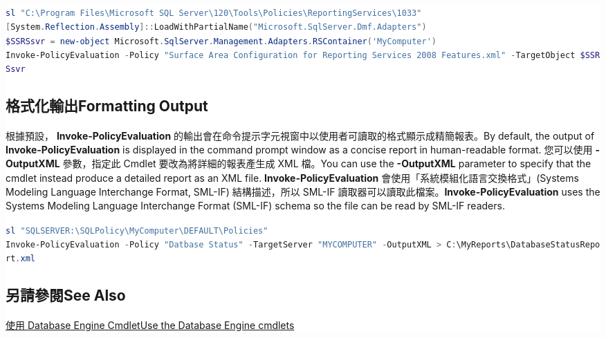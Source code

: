 ```powershell
sl "C:\Program Files\Microsoft SQL Server\120\Tools\Policies\ReportingServices\1033"  
[System.Reflection.Assembly]::LoadWithPartialName("Microsoft.SqlServer.Dmf.Adapters")  
$SSRSsvr = new-object Microsoft.SqlServer.Management.Adapters.RSContainer('MyComputer')  
Invoke-PolicyEvaluation -Policy "Surface Area Configuration for Reporting Services 2008 Features.xml" -TargetObject $SSRSsvr  
```  
  
## <a name="formatting-output"></a><span data-ttu-id="35a4b-163">格式化輸出</span><span class="sxs-lookup"><span data-stu-id="35a4b-163">Formatting Output</span></span>  
 <span data-ttu-id="35a4b-164">根據預設， **Invoke-PolicyEvaluation** 的輸出會在命令提示字元視窗中以使用者可讀取的格式顯示成精簡報表。</span><span class="sxs-lookup"><span data-stu-id="35a4b-164">By default, the output of **Invoke-PolicyEvaluation** is displayed in the command prompt window as a concise report in human-readable format.</span></span> <span data-ttu-id="35a4b-165">您可以使用 **-OutputXML** 參數，指定此 Cmdlet 要改為將詳細的報表產生成 XML 檔。</span><span class="sxs-lookup"><span data-stu-id="35a4b-165">You can use the **-OutputXML** parameter to specify that the cmdlet instead produce a detailed report as an XML file.</span></span> <span data-ttu-id="35a4b-166">**Invoke-PolicyEvaluation** 會使用「系統模組化語言交換格式」(Systems Modeling Language Interchange Format, SML-IF) 結構描述，所以 SML-IF 讀取器可以讀取此檔案。</span><span class="sxs-lookup"><span data-stu-id="35a4b-166">**Invoke-PolicyEvaluation** uses the Systems Modeling Language Interchange Format (SML-IF) schema so the file can be read by SML-IF readers.</span></span>  
  
```powershell
sl "SQLSERVER:\SQLPolicy\MyComputer\DEFAULT\Policies"  
Invoke-PolicyEvaluation -Policy "Datbase Status" -TargetServer "MYCOMPUTER" -OutputXML > C:\MyReports\DatabaseStatusReport.xml  
```  
  
## <a name="see-also"></a><span data-ttu-id="35a4b-167">另請參閱</span><span class="sxs-lookup"><span data-stu-id="35a4b-167">See Also</span></span>  
 [<span data-ttu-id="35a4b-168">使用 Database Engine Cmdlet</span><span class="sxs-lookup"><span data-stu-id="35a4b-168">Use the Database Engine cmdlets</span></span>](../../2014/database-engine/use-the-database-engine-cmdlets.md)  
